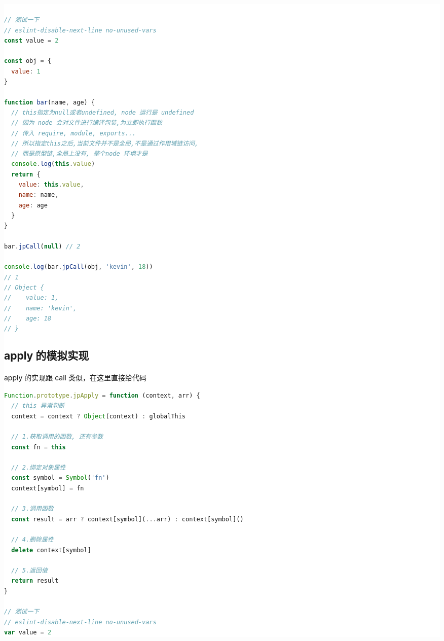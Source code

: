 ```js

// 测试一下
// eslint-disable-next-line no-unused-vars
const value = 2

const obj = {
  value: 1
}

function bar(name, age) {
  // this指定为null或者undefined, node 运行是 undefined
  // 因为 node 会对文件进行编译包装,为立即执行函数
  // 传入 require, module, exports...
  // 所以指定this之后,当前文件并不是全局,不是通过作用域链访问,
  // 而是原型链,全局上没有, 整个node 环境才是
  console.log(this.value)
  return {
    value: this.value,
    name: name,
    age: age
  }
}

bar.jpCall(null) // 2

console.log(bar.jpCall(obj, 'kevin', 18))
// 1
// Object {
//    value: 1,
//    name: 'kevin',
//    age: 18
// }
```

## apply 的模拟实现

apply 的实现跟 call 类似，在这里直接给代码

```js
Function.prototype.jpApply = function (context, arr) {
  // this 异常判断
  context = context ? Object(context) : globalThis

  // 1.获取调用的函数, 还有参数
  const fn = this

  // 2.绑定对象属性
  const symbol = Symbol('fn')
  context[symbol] = fn

  // 3.调用函数
  const result = arr ? context[symbol](...arr) : context[symbol]()

  // 4.删除属性
  delete context[symbol]

  // 5.返回值
  return result
}

// 测试一下
// eslint-disable-next-line no-unused-vars
var value = 2
```